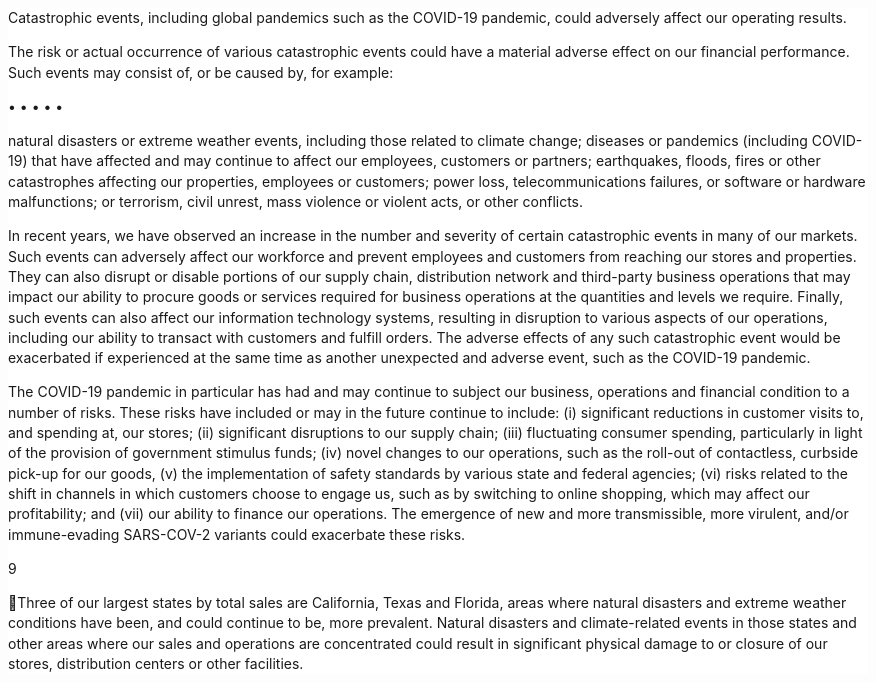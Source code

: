 Catastrophic events, including global pandemics such as the COVID-19 pandemic, could adversely affect our operating results.

The risk or actual occurrence of various catastrophic events could have a material adverse effect on our financial performance. Such events may consist of, or be
caused by, for example:

•
•
•
•
•

natural disasters or extreme weather events, including those related to climate change;
diseases or pandemics (including COVID-19) that have affected and may continue to affect our employees, customers or partners;
earthquakes, floods, fires or other catastrophes affecting our properties, employees or customers;
power loss, telecommunications failures, or software or hardware malfunctions; or
terrorism, civil unrest, mass violence or violent acts, or other conflicts.

In recent years, we have observed an increase in the number and severity of certain catastrophic events in many of our markets. Such events can adversely
affect our workforce and prevent employees and customers from reaching our stores and properties. They can also disrupt or disable portions of our supply
chain, distribution network and third-party business operations that may impact our ability to procure goods or services required for business operations at the
quantities and levels we require. Finally, such events can also affect our information technology systems, resulting in disruption to various aspects of our
operations, including our ability to transact with customers and fulfill orders. The adverse effects of any such catastrophic event would be exacerbated if
experienced at the same time as another unexpected and adverse event, such as the COVID-19 pandemic.

The COVID-19 pandemic in particular has had and may continue to subject our business, operations and financial condition to a number of risks. These risks
have included or may in the future continue to include: (i) significant reductions in customer visits to, and spending at, our stores; (ii) significant disruptions to our
supply chain; (iii) fluctuating consumer spending, particularly in light of the provision of government stimulus funds; (iv) novel changes to our operations, such as
the roll-out of contactless, curbside pick-up for our goods, (v) the implementation of safety standards by various state and federal agencies; (vi) risks related to
the shift in channels in which customers choose to engage us, such as by switching to online shopping, which may affect our profitability; and (vii) our ability to
finance our operations. The emergence of new and more transmissible, more virulent, and/or immune-evading SARS-COV-2 variants could exacerbate these
risks.

9

Three of our largest states by total sales are California, Texas and Florida, areas where natural disasters and extreme weather conditions have been, and could
continue to be, more prevalent. Natural disasters and climate-related events in those states and other areas where our sales and operations are concentrated
could result in significant physical damage to or closure of our stores, distribution centers or other facilities.

